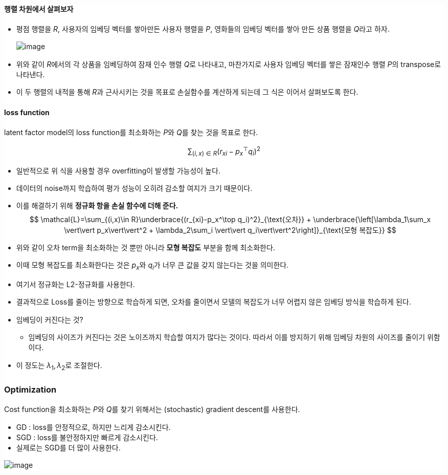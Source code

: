 

#### 행렬 차원에서 살펴보자

- 평점 행렬을 $R$,  사용자의 임베딩 벡터를 쌓아만든 사용자 행렬을 $P$, 영화들의 임베딩 벡터를 쌓아 만든 상품 행렬을 $Q$라고 하자.

	![image](https://user-images.githubusercontent.com/38639633/109908849-5b3e5280-7ce8-11eb-89e6-e45c21d46bcc.png)

- 위와 같이 $R$에서의 각 상품을 임베딩하여 잠재 인수 행렬 $Q$로 나타내고, 마찬가지로 사용자 임베딩 벡터를 쌓은 잠재인수 행렬 $P$의 transpose로 나타낸다. 

- 이 두 행렬의 내적을 통해 $R$과 근사시키는 것을 목표로 손실함수를 계산하게 되는데 그 식은 이어서 살펴보도록 한다. 



#### loss function

latent factor model의 loss function를 최소화하는 $P$와 $Q$를 찾는 것을 목표로 한다. 


$$
\sum_{(i,x)\in R}(r_{xi}-p_x^\top q_i)^2
$$

- 일반적으로 위 식을 사용할 경우 overfitting이 발생할 가능성이 높다. 

- 데이터의 noise까지 학습하여 평가 성능이 오히려 감소할 여지가 크기 때문이다. 

- 이를 해결하기 위해 **정규화 항을 손실 함수에 더해 준다.**
	$$
	\mathcal{L}=\sum_{(i,x)\in R}\underbrace{(r_{xi}-p_x^\top q_i)^2}_{\text{오차}} + \underbrace{\left[\lambda_1\sum_x \vert\vert p_x\vert\vert^2 + \lambda_2\sum_i \vert\vert q_i\vert\vert^2\right]}_{\text{모형 복잡도}}
	$$

- 위와 같이 오차 term을 최소화하는 것 뿐만 아니라 **모형 복잡도** 부분을 함께 최소화한다. 

- 이때 모형 복잡도를 최소화한다는 것은 $p_x$와 $q_i$가 너무 큰 값을 갖지 않는다는 것을 의미한다. 

- 여기서 정규화는 L2-정규화를 사용한다.

- 결과적으로 Loss를 줄이는 방향으로 학습하게 되면, 오차를 줄이면서 모델의 복잡도가 너무 어렵지 않은 임베딩 방식을 학습하게 된다. 

- 임베딩이 커진다는 것? 

	- 임베딩의 사이즈가 커진다는 것은 노이즈까지 학습할 여지가 많다는 것이다. 따라서 이를 방지하기 위해 임베딩 차원의 사이즈를 줄이기 위함이다. 

- 이 정도는 $\lambda_1,\lambda_2$로 조절한다. 



### Optimization

Cost function을 최소화하는 $P$와 $Q$를 찾기 위해서는 (stochastic) gradient descent를 사용한다. 

- GD : loss를 안정적으로, 하지만 느리게 감소시킨다. 
- SGD : loss를 불안정하지만 빠르게 감소시킨다. 
- 실제로는 SGD를 더 많이 사용한다. 



![image](https://user-images.githubusercontent.com/38639633/109916481-0f46da00-7cf7-11eb-863f-1d491bbd2225.png)
